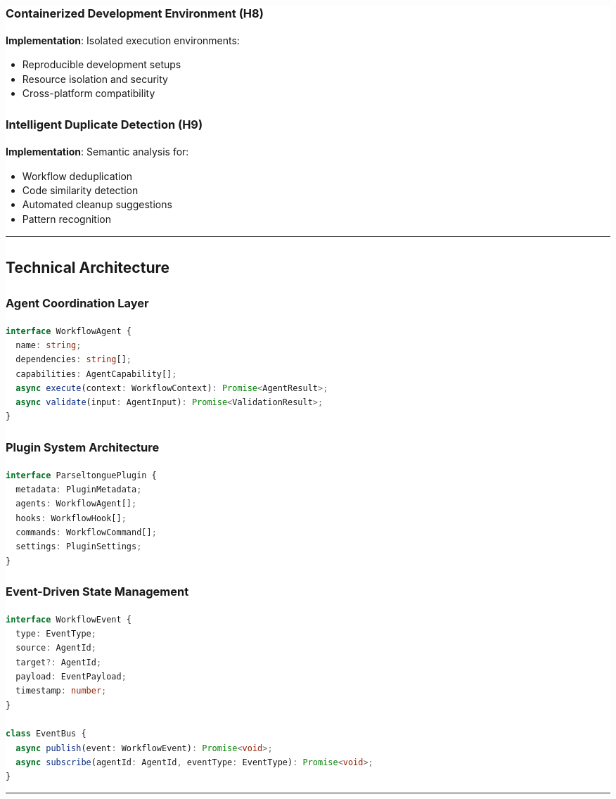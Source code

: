 ### Containerized Development Environment (H8)
**Implementation**: Isolated execution environments:
- Reproducible development setups
- Resource isolation and security
- Cross-platform compatibility

### Intelligent Duplicate Detection (H9)
**Implementation**: Semantic analysis for:
- Workflow deduplication
- Code similarity detection
- Automated cleanup suggestions
- Pattern recognition

---

## Technical Architecture

### Agent Coordination Layer
```typescript
interface WorkflowAgent {
  name: string;
  dependencies: string[];
  capabilities: AgentCapability[];
  async execute(context: WorkflowContext): Promise<AgentResult>;
  async validate(input: AgentInput): Promise<ValidationResult>;
}
```

### Plugin System Architecture
```typescript
interface ParseltonguePlugin {
  metadata: PluginMetadata;
  agents: WorkflowAgent[];
  hooks: WorkflowHook[];
  commands: WorkflowCommand[];
  settings: PluginSettings;
}
```

### Event-Driven State Management
```typescript
interface WorkflowEvent {
  type: EventType;
  source: AgentId;
  target?: AgentId;
  payload: EventPayload;
  timestamp: number;
}

class EventBus {
  async publish(event: WorkflowEvent): Promise<void>;
  async subscribe(agentId: AgentId, eventType: EventType): Promise<void>;
}
```

---